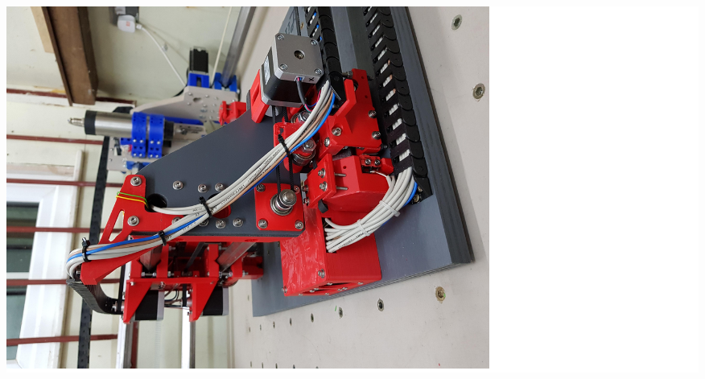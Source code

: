 <img src="https://raw.githubusercontent.com/RootCNC/Root-3-Lite-CNC/master/Media/Docs/Build_Photos/ex_Root-3-Lite-R2Lite-19-1.jpg" width="600">